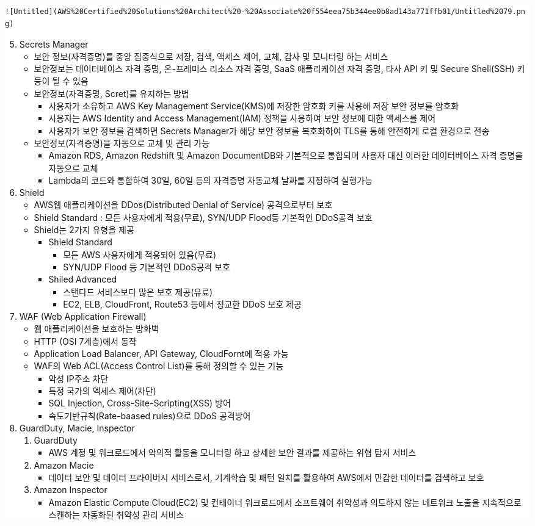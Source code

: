     ![Untitled](AWS%20Certified%20Solutions%20Architect%20-%20Associate%20f554eea75b344ee0b8ad143a771ffb01/Untitled%2079.png)
    
5. Secrets Manager
    - 보안 정보(자격증명)를 중앙 집중식으로 저장, 검색, 액세스 제어, 교체, 감사 및 모니터링 하는 서비스
    - 보안정보는 데이터베이스 자격 증명, 온-프레미스 리소스 자격 증명, SaaS 애플리케이션 자격 증명, 타사 API 키 및 Secure Shell(SSH) 키 등이 될 수 있음
    - 보안정보(자격증명, Scret)를 유지하는 방법
        - 사용자가 소유하고 AWS Key Management Service(KMS)에 저장한 암호화 키를 사용해 저장 보안 정보를 암호화
        - 사용자는 AWS Identity and Access Management(IAM) 정책을 사용하여 보안 정보에 대한 액세스를 제어
        - 사용자가 보안 정보를 검색하면 Secrets Manager가 해당 보안 정보를 복호화하여 TLS를 통해 안전하게 로컬 환경으로 전송
    - 보안정보(자격증명)을 자동으로 교체 및 관리 가능
        - Amazon RDS, Amazon Redshift 및 Amazon DocumentDB와 기본적으로 통합되며 사용자 대신 이러한 데이터베이스 자격 증명을 자동으로 교체
        - Lambda의 코드와 통합하여 30일, 60일 등의 자격증명 자동교체 날짜를 지정하여 실행가능
6. Shield
    - AWS웹 애플리케이션을 DDos(Distributed Denial of Service) 공격으로부터 보호
    - Shield Standard : 모든 사용자에게 적용(무료), SYN/UDP Flood등 기본적인 DDoS공격 보호
    - Shield는 2가지 유형을 제공
        - Shield Standard
            - 모든 AWS 사용자에게 적용되어 있음(무료)
            - SYN/UDP Flood 등 기본적인 DDoS공격 보호
        - Shiled Advanced
            - 스탠다드 서비스보다 많은 보호 제공(유료)
            - EC2, ELB, CloudFront, Route53 등에서 정교한 DDoS 보호 제공
7. WAF (Web Application Firewall)
    - 웹 애플리케이션을 보호하는 방화벽
    - HTTP (OSI 7계층)에서 동작
    - Application Load Balancer, API Gateway, CloudFornt에 적용 가능
    - WAF의 Web ACL(Access Control List)를 통해 정의할 수 있는 기능
        - 악성 IP주소 차단
        - 특정 국가의 엑세스 제어(차단)
        - SQL Injection, Cross-Site-Scripting(XSS) 방어
        - 속도기반규칙(Rate-baased rules)으로 DDoS 공격방어
8. GuardDuty, Macie, Inspector
    1. GuardDuty
        - AWS 계정 및 워크로드에서 악의적 활동을 모니터링 하고 상세한 보안 결과를 제공하는 위협 탐지 서비스
    2. Amazon Macie
        - 데이터 보안 및 데이터 프라이버시 서비스로서, 기계학습 및 패턴 일치를 활용하여 AWS에서 민감한 데이터를 검색하고 보호
    3. Amazon Inspector
        - Amazon Elastic Compute Cloud(EC2) 및 컨테이너 워크로드에서 소프트웨어 취약성과 의도하지 않는 네트워크 노출을 지속적으로 스캔하는 자동화된 취약성 관리 서비스
